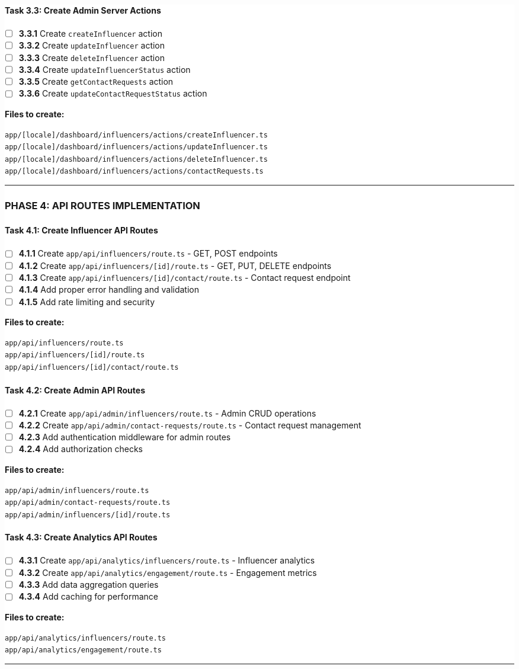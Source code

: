 #### **Task 3.3: Create Admin Server Actions**
- [ ] **3.3.1** Create `createInfluencer` action
- [ ] **3.3.2** Create `updateInfluencer` action
- [ ] **3.3.3** Create `deleteInfluencer` action
- [ ] **3.3.4** Create `updateInfluencerStatus` action
- [ ] **3.3.5** Create `getContactRequests` action
- [ ] **3.3.6** Create `updateContactRequestStatus` action

**Files to create:**
```
app/[locale]/dashboard/influencers/actions/createInfluencer.ts
app/[locale]/dashboard/influencers/actions/updateInfluencer.ts
app/[locale]/dashboard/influencers/actions/deleteInfluencer.ts
app/[locale]/dashboard/influencers/actions/contactRequests.ts
```

---

### **PHASE 4: API ROUTES IMPLEMENTATION**

#### **Task 4.1: Create Influencer API Routes**
- [ ] **4.1.1** Create `app/api/influencers/route.ts` - GET, POST endpoints
- [ ] **4.1.2** Create `app/api/influencers/[id]/route.ts` - GET, PUT, DELETE endpoints
- [ ] **4.1.3** Create `app/api/influencers/[id]/contact/route.ts` - Contact request endpoint
- [ ] **4.1.4** Add proper error handling and validation
- [ ] **4.1.5** Add rate limiting and security

**Files to create:**
```
app/api/influencers/route.ts
app/api/influencers/[id]/route.ts
app/api/influencers/[id]/contact/route.ts
```

#### **Task 4.2: Create Admin API Routes**
- [ ] **4.2.1** Create `app/api/admin/influencers/route.ts` - Admin CRUD operations
- [ ] **4.2.2** Create `app/api/admin/contact-requests/route.ts` - Contact request management
- [ ] **4.2.3** Add authentication middleware for admin routes
- [ ] **4.2.4** Add authorization checks

**Files to create:**
```
app/api/admin/influencers/route.ts
app/api/admin/contact-requests/route.ts
app/api/admin/influencers/[id]/route.ts
```

#### **Task 4.3: Create Analytics API Routes**
- [ ] **4.3.1** Create `app/api/analytics/influencers/route.ts` - Influencer analytics
- [ ] **4.3.2** Create `app/api/analytics/engagement/route.ts` - Engagement metrics
- [ ] **4.3.3** Add data aggregation queries
- [ ] **4.3.4** Add caching for performance

**Files to create:**
```
app/api/analytics/influencers/route.ts
app/api/analytics/engagement/route.ts
```

---